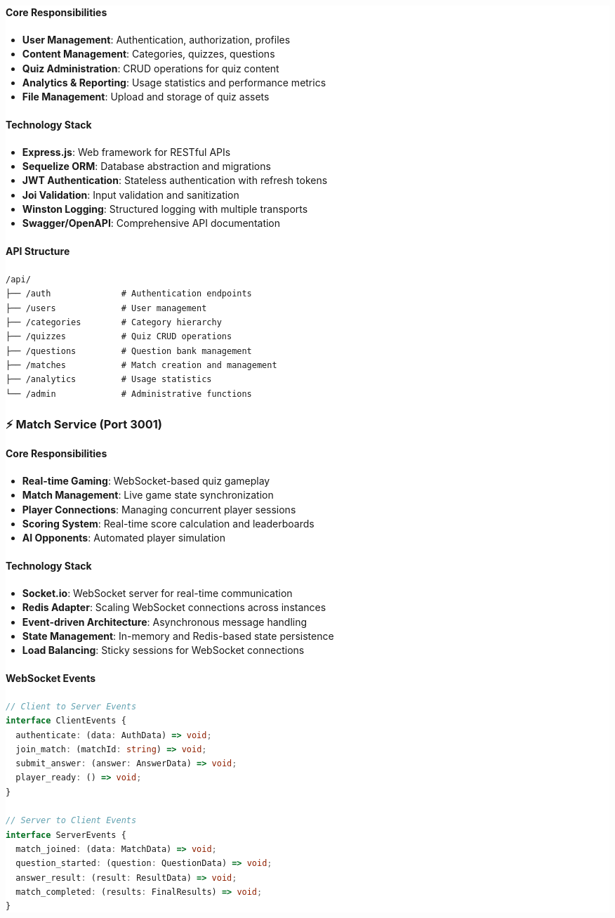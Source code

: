 #### Core Responsibilities
- **User Management**: Authentication, authorization, profiles
- **Content Management**: Categories, quizzes, questions
- **Quiz Administration**: CRUD operations for quiz content
- **Analytics & Reporting**: Usage statistics and performance metrics
- **File Management**: Upload and storage of quiz assets

#### Technology Stack
- **Express.js**: Web framework for RESTful APIs
- **Sequelize ORM**: Database abstraction and migrations
- **JWT Authentication**: Stateless authentication with refresh tokens
- **Joi Validation**: Input validation and sanitization
- **Winston Logging**: Structured logging with multiple transports
- **Swagger/OpenAPI**: Comprehensive API documentation

#### API Structure
```
/api/
├── /auth              # Authentication endpoints
├── /users             # User management
├── /categories        # Category hierarchy
├── /quizzes           # Quiz CRUD operations
├── /questions         # Question bank management
├── /matches           # Match creation and management
├── /analytics         # Usage statistics
└── /admin             # Administrative functions
```

### ⚡ Match Service (Port 3001)

#### Core Responsibilities
- **Real-time Gaming**: WebSocket-based quiz gameplay
- **Match Management**: Live game state synchronization
- **Player Connections**: Managing concurrent player sessions
- **Scoring System**: Real-time score calculation and leaderboards
- **AI Opponents**: Automated player simulation

#### Technology Stack
- **Socket.io**: WebSocket server for real-time communication
- **Redis Adapter**: Scaling WebSocket connections across instances
- **Event-driven Architecture**: Asynchronous message handling
- **State Management**: In-memory and Redis-based state persistence
- **Load Balancing**: Sticky sessions for WebSocket connections

#### WebSocket Events
```typescript
// Client to Server Events
interface ClientEvents {
  authenticate: (data: AuthData) => void;
  join_match: (matchId: string) => void;
  submit_answer: (answer: AnswerData) => void;
  player_ready: () => void;
}

// Server to Client Events  
interface ServerEvents {
  match_joined: (data: MatchData) => void;
  question_started: (question: QuestionData) => void;
  answer_result: (result: ResultData) => void;
  match_completed: (results: FinalResults) => void;
}
```
